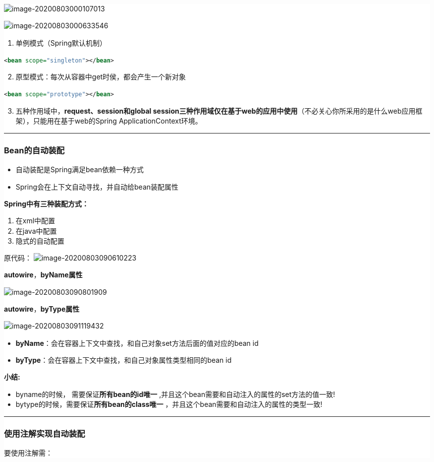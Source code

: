 ![image-20200803000107013](https://gitee.com/kzycn/picCloud/raw/master/20200803000114.png)

![image-20200803000633546](https://gitee.com/kzycn/picCloud/raw/master/20200803000633.png)

1. 单例模式（Spring默认机制）

```XML
<bean scope="singleton"></bean>
```

2. 原型模式：每次从容器中get时侯，都会产生一个新对象

```XML
<bean scope="prototype"></bean>
```

3. 五种作用域中，**request、session和global session三种作用域仅在基于web的应用中使用**（不必关心你所采用的是什么web应用框架），只能用在基于web的Spring ApplicationContext环境。

---

### Bean的自动装配

- 自动装配是Spring满足bean依赖一种方式

- Spring会在上下文自动寻找，并自动给bean装配属性

**Spring中有三种装配方式：**

1. 在xml中配置
2. 在java中配置
3. 隐式的自动配置

原代码：
![image-20200803090610223](https://gitee.com/kzycn/picCloud/raw/master/20200803090617.png)

**autowire**，**byName属性**

![image-20200803090801909](https://gitee.com/kzycn/picCloud/raw/master/20200803090802.png)

**autowire**，**byType属性**

![image-20200803091119432](https://gitee.com/kzycn/picCloud/raw/master/20200803091119.png)

- **byName**：会在容器上下文中查找，和自己对象set方法后面的值对应的bean id

- **byType**：会在容器上下文中查找，和自己对象属性类型相同的bean id

**小结:**

- byname的时候， 需要保证**所有bean的id唯一** ,并且这个bean需要和自动注入的属性的set方法的值一致!
- bytype的时候，需要保证**所有bean的class唯一** ，并且这个bean需要和自动注入的属性的类型一致!

---

### 使用注解实现自动装配

要使用注解需：
